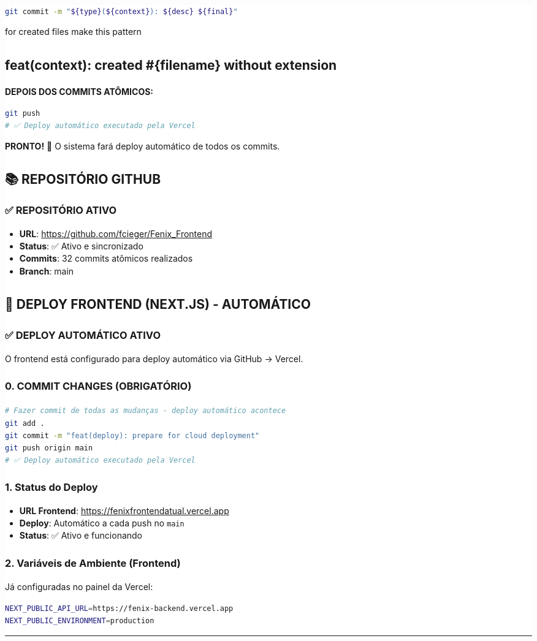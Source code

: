 ```bash
git commit -m "${type}(${context}): ${desc} ${final}"
```

for created files make this pattern

## feat(context): created #{filename} without extension

**DEPOIS DOS COMMITS ATÔMICOS:**

```bash
git push
# ✅ Deploy automático executado pela Vercel
```

**PRONTO!** 🎉 O sistema fará deploy automático de todos os commits.

## 📚 **REPOSITÓRIO GITHUB**

### **✅ REPOSITÓRIO ATIVO**

- **URL**: https://github.com/fcieger/Fenix_Frontend
- **Status**: ✅ Ativo e sincronizado
- **Commits**: 32 commits atômicos realizados
- **Branch**: main

## 🚀 **DEPLOY FRONTEND (NEXT.JS) - AUTOMÁTICO**

### **✅ DEPLOY AUTOMÁTICO ATIVO**

O frontend está configurado para deploy automático via GitHub → Vercel.

### **0. COMMIT CHANGES (OBRIGATÓRIO)**

```bash
# Fazer commit de todas as mudanças - deploy automático acontece
git add .
git commit -m "feat(deploy): prepare for cloud deployment"
git push origin main
# ✅ Deploy automático executado pela Vercel
```

### **1. Status do Deploy**

- **URL Frontend**: https://fenixfrontendatual.vercel.app
- **Deploy**: Automático a cada push no `main`
- **Status**: ✅ Ativo e funcionando

### **2. Variáveis de Ambiente (Frontend)**

Já configuradas no painel da Vercel:

```bash
NEXT_PUBLIC_API_URL=https://fenix-backend.vercel.app
NEXT_PUBLIC_ENVIRONMENT=production
```

---